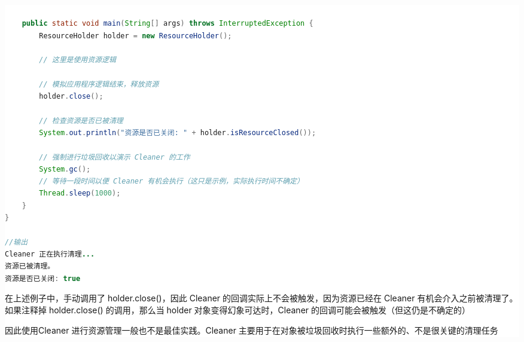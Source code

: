 ```java

    public static void main(String[] args) throws InterruptedException {
        ResourceHolder holder = new ResourceHolder();

        // 这里是使用资源逻辑

        // 模拟应用程序逻辑结束，释放资源
        holder.close();

        // 检查资源是否已被清理
        System.out.println("资源是否已关闭: " + holder.isResourceClosed());

        // 强制进行垃圾回收以演示 Cleaner 的工作
        System.gc();
        // 等待一段时间以便 Cleaner 有机会执行（这只是示例，实际执行时间不确定）
        Thread.sleep(1000); 
    }
}

//输出
Cleaner 正在执行清理...
资源已被清理。
资源是否已关闭: true
```

在上述例子中，手动调用了 holder.close()，因此 Cleaner 的回调实际上不会被触发，因为资源已经在 Cleaner 有机会介入之前被清理了。如果注释掉 holder.close() 的调用，那么当 holder 对象变得幻象可达时，Cleaner 的回调可能会被触发（但这仍是不确定的）

因此使用Cleaner 进行资源管理一般也不是最佳实践。Cleaner 主要用于在对象被垃圾回收时执行一些额外的、不是很关键的清理任务

 

 

      

 